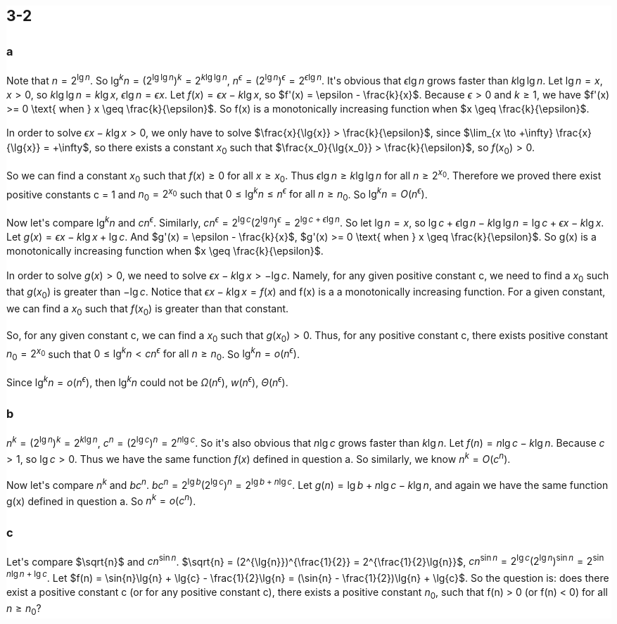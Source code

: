 ## 3-2
### a
Note that $n = 2^{\lg{n}}$. So $\lg^k{n} = (2^{\lg{\lg{n}}})^k = 2^{k\lg{\lg{n}}}$, $n^\epsilon = (2^{\lg{n}})^{\epsilon} = 2^{\epsilon\lg{n}}$. It's obvious that $\epsilon\lg{n}$ grows faster than
$k\lg{\lg{n}}$. Let $\lg{n} = x, x > 0$, so $k\lg{\lg{n}} = k\lg{x}$, $\epsilon\lg{n} = \epsilon{x}$. Let $f(x) = \epsilon{x} - k\lg{x}$, so $f'(x) = \epsilon - \frac{k}{x}$. Because $\epsilon > 0$ and $k \geq 1$, we
have $f'(x) >= 0 \text{ when } x \geq \frac{k}{\epsilon}$. So f(x) is a monotonically increasing function when $x \geq \frac{k}{\epsilon}$.

In order to solve $\epsilon{x} - k\lg{x} > 0$, we only have to solve $\frac{x}{\lg{x}} > \frac{k}{\epsilon}$, since $\lim_{x \to +\infty} \frac{x}{\lg{x}} = +\infty$, so there exists a constant $x_0$ such that $\frac{x_0}{\lg{x_0}} > \frac{k}{\epsilon}$, so $f(x_0) > 0$.

So we can find a constant $x_0$ such that $f(x) \geq 0 \text{ for all } x \geq x_0$. Thus $\epsilon\lg{n} \geq k\lg{\lg{n}} \text{ for all } n \geq 2^{x_0}$. Therefore we proved there exist positive constants c = 1 and $n_0 = 2^{x_0}$
such that $0 \leq \lg^k{n} \leq n^{\epsilon} \text{ for all } n \geq n_0$. So $\lg^k{n} = O(n^{\epsilon})$.

Now let's compare $\lg^k{n}$ and $cn^{\epsilon}$. Similarly, $cn^{\epsilon} = 2^{\lg{c}}(2^{\lg{n}})^{\epsilon} = 2^{\lg{c} + \epsilon\lg{n}}$. So let $\lg{n} = x$, so $\lg{c} + \epsilon\lg{n} - k\lg{\lg{n}} = \lg{c} + \epsilon{x} - k\lg{x}$.
Let $g(x) = \epsilon{x} - k\lg{x} + \lg{c}$. And $g'(x) = \epsilon - \frac{k}{x}$, $g'(x) >= 0 \text{ when } x \geq \frac{k}{\epsilon}$. So g(x) is a monotonically increasing function when $x \geq \frac{k}{\epsilon}$.

In order to solve $g(x) > 0$, we need to solve $\epsilon{x} - k\lg{x} > -\lg{c}$. Namely, for any given positive constant c, we need to find a $x_0$ such that $g(x_0)$ is greater than $-\lg{c}$.
Notice that $\epsilon{x} - k\lg{x} = f(x)$ and f(x) is a a monotonically increasing function. For a given constant, we can find a $x_0$ such that $f(x_0)$ is greater than that constant.

So, for any given constant c, we can find a $x_0$ such that $g(x_0) > 0$. Thus, for any positive constant c, there exists positive constant $n_0 = 2^{x_0}$ such that $0 \leq \lg^k{n} < cn^{\epsilon} \text{ for all } n \geq n_0$. So $\lg^k{n} = o(n^{\epsilon})$.

Since $\lg^k{n} = o(n^{\epsilon})$, then $\lg^k{n}$ could not be $\Omega(n^{\epsilon})$, $w(n^{\epsilon})$, $\Theta(n^{\epsilon})$.

### b
$n^k = (2^{\lg{n}})^k = 2^{k\lg{n}}$, $c^n = (2^{\lg{c}})^n = 2^{n\lg{c}}$. So it's also obvious that $n\lg{c}$ grows faster than $k\lg{n}$. Let $f(n) = n\lg{c} - k\lg{n}$. Because $c > 1$, so $\lg{c} > 0$. Thus we
have the same function $f(x)$ defined in question a. So similarly, we know $n^k = O(c^n)$.

Now let's compare $n^k$ and $bc^n$. $bc^n = 2^{\lg{b}}(2^{\lg{c}})^n = 2^{\lg{b} + n\lg{c}}$. Let $g(n) = \lg{b} + n\lg{c} - k\lg{n}$, and again we have the same function g(x) defined in question a.
So $n^k = o(c^n)$.

### c
Let's compare $\sqrt{n}$ and $cn^{\sin{n}}$. $\sqrt{n} = (2^{\lg{n}})^{\frac{1}{2}} = 2^{\frac{1}{2}\lg{n}}$, $cn^{\sin{n}} = 2^{\lg{c}}(2^{\lg{n}})^{\sin{n}} = 2^{\sin{n}\lg{n} + \lg{c}}$. Let $f(n) = \sin{n}\lg{n} + \lg{c} - \frac{1}{2}\lg{n} = (\sin{n} - \frac{1}{2})\lg{n} + \lg{c}$. So the question is: does there exist a positive constant c (or for any positive constant c), there exists a positive constant $n_0$, such that f(n) > 0 (or f(n) < 0) for all $n \geq n_0$?
